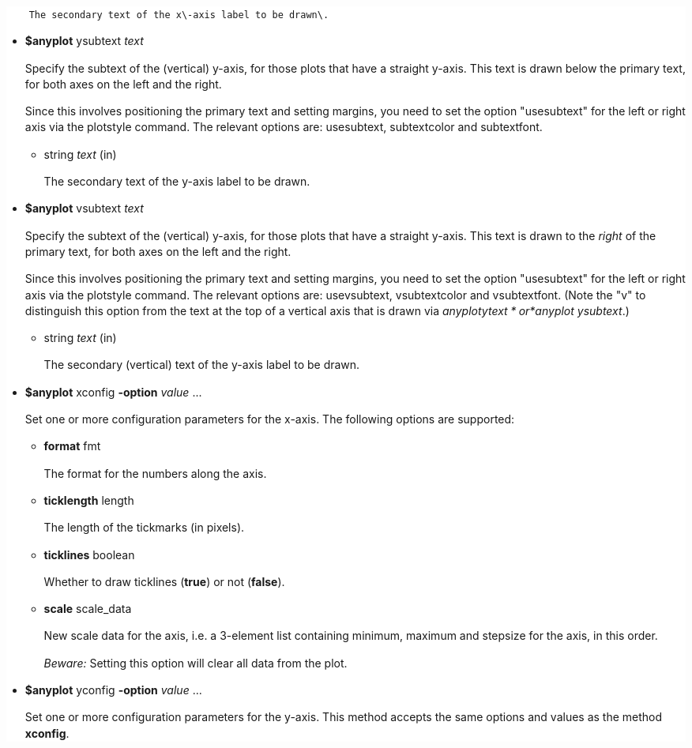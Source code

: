         The secondary text of the x\-axis label to be drawn\.

  - <a name='37'></a>__$anyplot__ ysubtext *text*

    Specify the subtext of the \(vertical\) y\-axis, for those plots that have a
    straight y\-axis\. This text is drawn below the primary text, for both axes on
    the left and the right\.

    Since this involves positioning the primary text and setting margins, you
    need to set the option "usesubtext" for the left or right axis via the
    plotstyle command\. The relevant options are: usesubtext, subtextcolor and
    subtextfont\.

      * string *text* \(in\)

        The secondary text of the y\-axis label to be drawn\.

  - <a name='38'></a>__$anyplot__ vsubtext *text*

    Specify the subtext of the \(vertical\) y\-axis, for those plots that have a
    straight y\-axis\. This text is drawn to the *right* of the primary text,
    for both axes on the left and the right\.

    Since this involves positioning the primary text and setting margins, you
    need to set the option "usesubtext" for the left or right axis via the
    plotstyle command\. The relevant options are: usevsubtext, vsubtextcolor and
    vsubtextfont\. \(Note the "v" to distinguish this option from the text at the
    top of a vertical axis that is drawn via *$anyplot ytext* or *$anyplot
    ysubtext*\.\)

      * string *text* \(in\)

        The secondary \(vertical\) text of the y\-axis label to be drawn\.

  - <a name='39'></a>__$anyplot__ xconfig __\-option__ *value* \.\.\.

    Set one or more configuration parameters for the x\-axis\. The following
    options are supported:

      * __format__ fmt

        The format for the numbers along the axis\.

      * __ticklength__ length

        The length of the tickmarks \(in pixels\)\.

      * __ticklines__ boolean

        Whether to draw ticklines \(__true__\) or not \(__false__\)\.

      * __scale__ scale\_data

        New scale data for the axis, i\.e\. a 3\-element list containing minimum,
        maximum and stepsize for the axis, in this order\.

        *Beware:* Setting this option will clear all data from the plot\.

  - <a name='40'></a>__$anyplot__ yconfig __\-option__ *value* \.\.\.

    Set one or more configuration parameters for the y\-axis\. This method accepts
    the same options and values as the method __xconfig__\.
